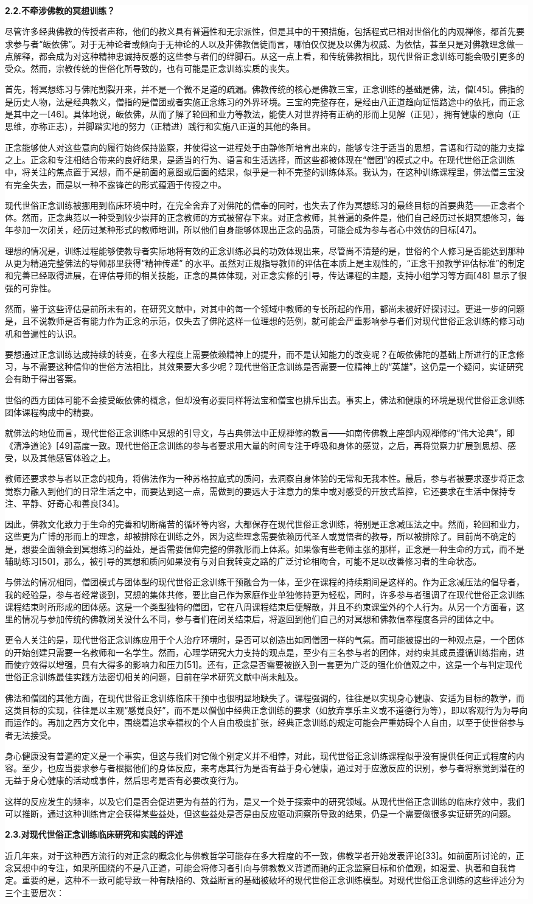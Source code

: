 **2.2.不牵涉佛教的冥想训练？**

尽管许多经典佛教的传授者声称，他们的教义具有普遍性和无宗派性，但是其中的干预措施，包括程式已相对世俗化的内观禅修，都首先要求参与者“皈依佛”。对于无神论者或倾向于无神论的人以及非佛教信徒而言，哪怕仅仅提及以佛为权威、为依怙，甚至只是对佛教理念做一点解释，都会成为对这种精神忠诚持反感的这些参与者们的绊脚石。从这一点上看，和传统佛教相比，现代世俗正念训练可能会吸引更多的受众。然而，宗教传统的世俗化所导致的，也有可能是正念训练实质的丧失。

首先，将冥想练习与佛陀割裂开来，并不是一个微不足道的疏漏。佛教传统的核心是佛教三宝，正念训练的基础是佛，法，僧\[45\]。佛指的是历史人物，法是经典教义，僧指的是僧团或者实施正念练习的外界环境。三宝的完整存在，是经由八正道趋向证悟路途中的依托，而正念是其中之一\[46\]。具体地说，皈依佛，从而了解了轮回和业力等教法，能使人对世界持有正确的形而上见解（正见），拥有健康的意向（正思维，亦称正志），并脚踏实地的努力（正精进）践行和实施八正道的其他的条目。

正念能够使人对这些意向的履行始终保持监察，并使得这一进程处于由静修所培育出来的，能够专注于适当的思想，言语和行动的能力支撑之上。正念和专注相结合带来的良好结果，是适当的行为、语言和生活选择，而这些都被体现在“僧团”的模式之中。在现代世俗正念训练中，将关注的焦点置于冥想，而不是前面的意图或后面的结果，似乎是一种不完整的训练体系。我认为，在这种训练课程里，佛法僧三宝没有完全失去，而是以一种不露锋芒的形式蕴涵于传授之中。

现代世俗正念训练被挪用到临床环境中时，在完全舍弃了对佛陀的信奉的同时，也失去了作为冥想练习的最终目标的首要典范——正念者个体。然而，正念典范以一种受到较少崇拜的正念教师的方式被留存下来。对正念教师，其普遍的条件是，他们自己经历过长期冥想修习，每年参加一次闭关，经历过某种形式的教师培训，所以他们自身能够体现出正念的品质，可能会成为参与者心中效仿的目标\[47\]。

理想的情况是，训练过程能够使教导者实际地将有效的正念训练必具的功效体现出来，尽管尚不清楚的是，世俗的个人修习是否能达到那种从更为精通完整佛法的导师那里获得“精神传递” 的水平。虽然对正规指导教师的评估在本质上是主观性的，“正念干预教学评估标准”的制定和完善已经取得进展，在评估导师的相关技能，正念的具体体现，对正念实修的引导，传达课程的主题，支持小组学习等方面\[48\] 显示了很强的可靠性。

然而，鉴于这些评估是前所未有的，在研究文献中，对其中的每一个领域中教师的专长所起的作用，都尚未被好好探讨过。更进一步的问题是，且不说教师是否有能力作为正念的示范，仅失去了佛陀这样一位理想的范例，就可能会严重影响参与者们对现代世俗正念训练的修习动机和普遍性的认识。

要想通过正念训练达成持续的转变，在多大程度上需要依赖精神上的提升，而不是认知能力的改变呢？在皈依佛陀的基础上所进行的正念修习，与不需要这种信仰的世俗方法相比，其效果要大多少呢？现代世俗正念训练是否需要一位精神上的“英雄”，这仍是一个疑问，实证研究会有助于得出答案。

世俗的西方团体可能不会接受皈依佛的概念，但却没有必要同样将法宝和僧宝也排斥出去。事实上，佛法和健康的环境是现代世俗正念训练团体课程构成中的精要。

就佛法的地位而言，现代世俗正念训练中冥想的引导文，与古典佛法中正规禅修的教言——如南传佛教上座部内观禅修的“伟大论典”，即《清净道论》\[49\]高度一致。现代世俗正念训练的参与者要求用大量的时间专注于呼吸和身体的感觉，之后，再将觉察力扩展到思想、感受，以及其他感官体验之上。

教师还要求参与者以正念的视角，将佛法作为一种苏格拉底式的质问，去洞察自身体验的无常和无我本性。最后，参与者被要求逐步将正念觉察力融入到他们的日常生活之中，而要达到这一点，需做到的要远大于注意力的集中或对感受的开放式监控，它还要求在生活中保持专注、平静、好奇心和善良\[34\]。

因此，佛教文化致力于生命的完善和切断痛苦的循环等内容，大都保存在现代世俗正念训练，特别是正念减压法之中。然而，轮回和业力，这些更为广博的形而上的理念，却被排除在训练之外，因为这些理念需要依赖历代圣人或觉悟者的教导，所以被排除了。目前尚不确定的是，想要全面领会到冥想练习的益处，是否需要信仰完整的佛教形而上体系。如果像有些老师主张的那样，正念是一种生命的方式，而不是辅助练习\[50\]，那么，被引导的冥想和质问如果没有与对自我转变之路的广泛讨论相吻合，可能不足以改善修习者的生命状态。

与佛法的情况相同，僧团模式与团体型的现代世俗正念训练干预融合为一体，至少在课程的持续期间是这样的。作为正念减压法的倡导者，我的经验是，参与者经常谈到，冥想的集体共修，要比自己作为家庭作业单独修持更为轻松，同时，许多参与者强调了在现代世俗正念训练课程结束时所形成的团体感。这是一个类型独特的僧团，它在八周课程结束后便解散，并且不约束课堂外的个人行为。从另一个方面看，这里的情况与参加传统的佛教闭关没什么不同，参与者们在闭关结束后，将返回到他们自己的对冥想和佛教信奉程度各异的团体之中。

更令人关注的是，现代世俗正念训练应用于个人治疗环境时，是否可以创造出如同僧团一样的气氛。而可能被提出的一种观点是，一个团体的开始创建只需要一名教师和一名学生。然而，心理学研究大力支持的观点是，至少有三名参与者的团体，对约束其成员遵循训练指南，进而使疗效得以增强，具有大得多的影响力和压力\[51\]。还有，正念是否需要被嵌入到一套更为广泛的强化价值观之中，这是一个与判定现代世俗正念训练最佳实践方法密切相关的问题，目前在学术研究文献中尚未触及。

佛法和僧团的其他方面，在现代世俗正念训练临床干预中也很明显地缺失了。课程强调的，往往是以实现身心健康、安适为目标的教学，而这类目标的实现，往往是以主观“感觉良好”，而不是以僧伽中经典正念训练的要求（如放弃享乐主义或不道德行为等），即以客观行为为导向而运作的。再加之西方文化中，围绕着追求幸福权的个人自由极度扩张，经典正念训练的规定可能会严重妨碍个人自由，以至于使世俗参与者无法接受。

身心健康没有普遍的定义是一个事实，但这与我们对它做个别定义并不相悖，对此，现代世俗正念训练课程似乎没有提供任何正式程度的内容。至少，也应当要求参与者根据他们的身体反应，来考虑其行为是否有益于身心健康，通过对于应激反应的识别，参与者将察觉到潜在的无益于身心健康的活动或事件，然后思考是否有必要改变行为。

这样的反应发生的频率，以及它们是否会促进更为有益的行为，是又一个处于探索中的研究领域。从现代世俗正念训练的临床疗效中，我们可以推断，通过这种训练肯定会获得某些益处，但这些益处是否是由反应驱动洞察所导致的结果，仍是一个需要做很多实证研究的问题。

 **2.3.对现代世俗正念训练临床研究和实践的评述**

近几年来，对于这种西方流行的对正念的概念化与佛教哲学可能存在多大程度的不一致，佛教学者开始发表评论\[33\]。如前面所讨论的，正念冥想中的专注，如果所围绕的不是八正道，可能会将修习者引向与佛教教义背道而驰的正念监察目标和价值观，如渴爱、执著和自我肯定。重要的是，这种不一致可能导致一种有缺陷的、效益断言的基础被破坏的现代世俗正念训练模型。对现代世俗正念训练的这些评述分为三个主要层次：
